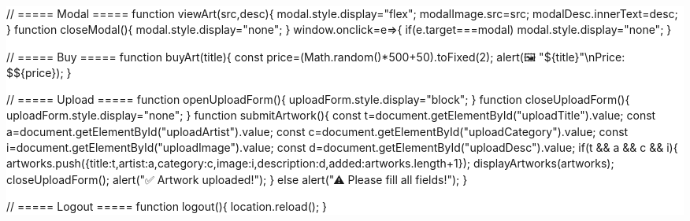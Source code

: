 // ===== Modal =====
function viewArt(src,desc){ modal.style.display="flex"; modalImage.src=src; modalDesc.innerText=desc; }
function closeModal(){ modal.style.display="none"; }
window.onclick=e=>{ if(e.target===modal) modal.style.display="none"; }

// ===== Buy =====
function buyArt(title){ const price=(Math.random()*500+50).toFixed(2); alert(🖼 "${title}"\nPrice: $${price}); }

// ===== Upload =====
function openUploadForm(){ uploadForm.style.display="block"; }
function closeUploadForm(){ uploadForm.style.display="none"; }
function submitArtwork(){
const t=document.getElementById("uploadTitle").value;
const a=document.getElementById("uploadArtist").value;
const c=document.getElementById("uploadCategory").value;
const i=document.getElementById("uploadImage").value;
const d=document.getElementById("uploadDesc").value;
if(t && a && c && i){ artworks.push({title:t,artist:a,category:c,image:i,description:d,added:artworks.length+1}); displayArtworks(artworks); closeUploadForm(); alert("✅ Artwork uploaded!"); }
else alert("⚠ Please fill all fields!");
}

// ===== Logout =====
function logout(){ location.reload(); }

</script>
</body>
</html>
